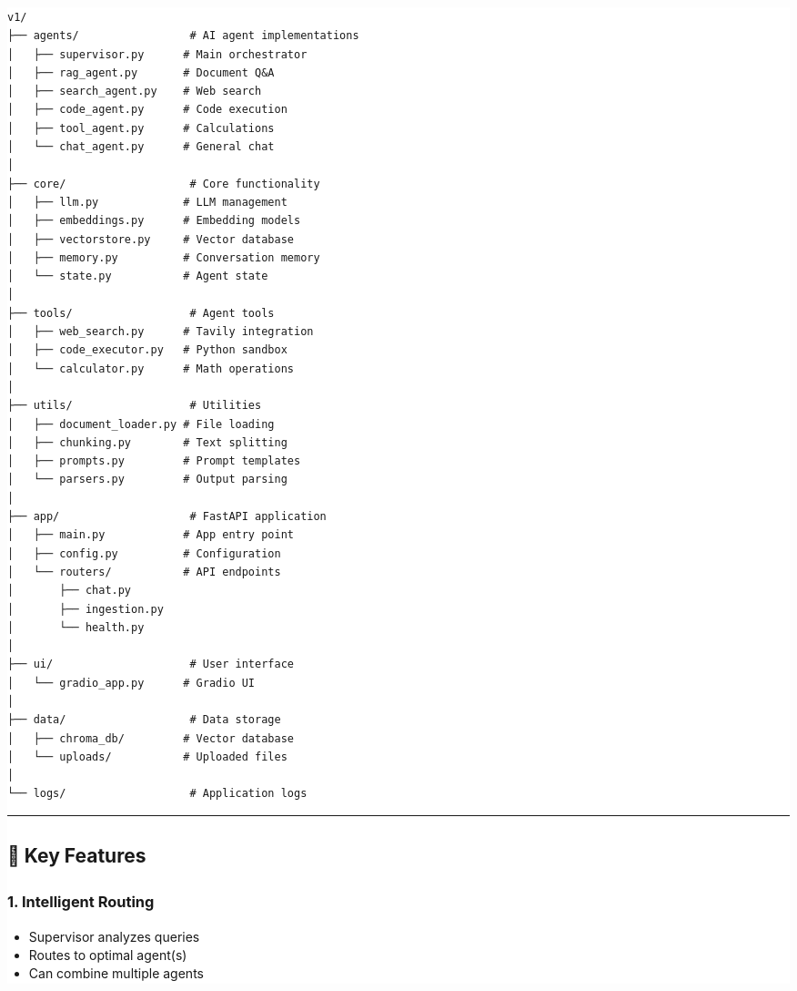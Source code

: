 ```
v1/
├── agents/                 # AI agent implementations
│   ├── supervisor.py      # Main orchestrator
│   ├── rag_agent.py       # Document Q&A
│   ├── search_agent.py    # Web search
│   ├── code_agent.py      # Code execution
│   ├── tool_agent.py      # Calculations
│   └── chat_agent.py      # General chat
│
├── core/                   # Core functionality
│   ├── llm.py             # LLM management
│   ├── embeddings.py      # Embedding models
│   ├── vectorstore.py     # Vector database
│   ├── memory.py          # Conversation memory
│   └── state.py           # Agent state
│
├── tools/                  # Agent tools
│   ├── web_search.py      # Tavily integration
│   ├── code_executor.py   # Python sandbox
│   └── calculator.py      # Math operations
│
├── utils/                  # Utilities
│   ├── document_loader.py # File loading
│   ├── chunking.py        # Text splitting
│   ├── prompts.py         # Prompt templates
│   └── parsers.py         # Output parsing
│
├── app/                    # FastAPI application
│   ├── main.py            # App entry point
│   ├── config.py          # Configuration
│   └── routers/           # API endpoints
│       ├── chat.py
│       ├── ingestion.py
│       └── health.py
│
├── ui/                     # User interface
│   └── gradio_app.py      # Gradio UI
│
├── data/                   # Data storage
│   ├── chroma_db/         # Vector database
│   └── uploads/           # Uploaded files
│
└── logs/                   # Application logs
```

---

## 🎯 Key Features

### 1. Intelligent Routing
- Supervisor analyzes queries
- Routes to optimal agent(s)
- Can combine multiple agents
